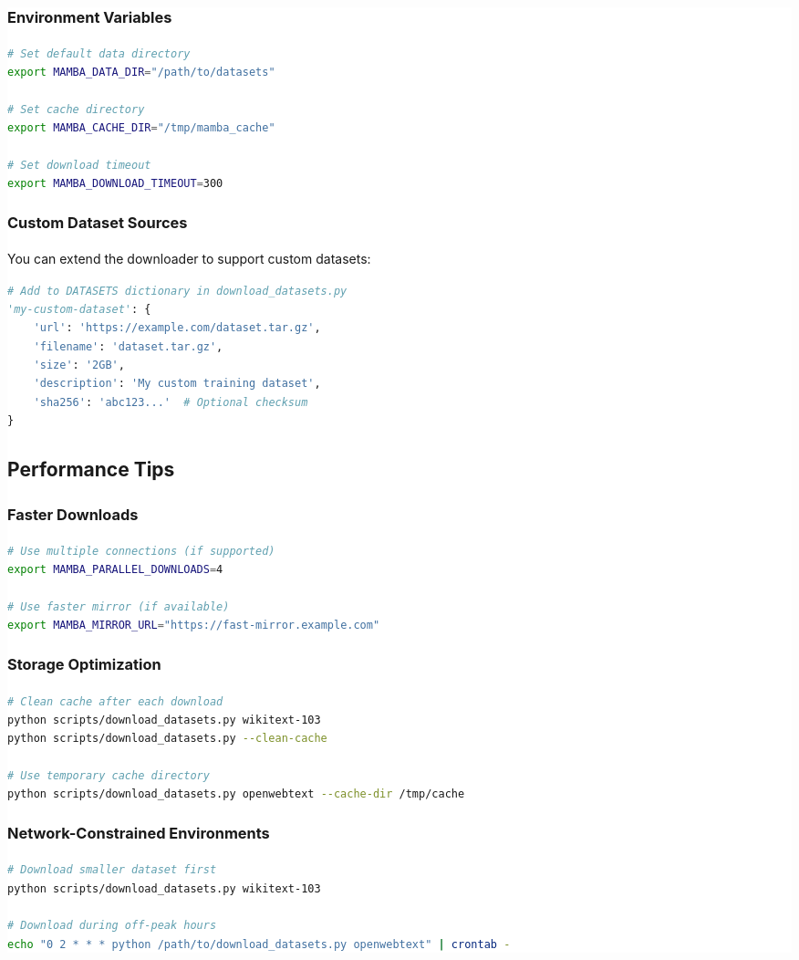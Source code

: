 ### Environment Variables

```bash
# Set default data directory
export MAMBA_DATA_DIR="/path/to/datasets"

# Set cache directory
export MAMBA_CACHE_DIR="/tmp/mamba_cache"

# Set download timeout
export MAMBA_DOWNLOAD_TIMEOUT=300
```

### Custom Dataset Sources

You can extend the downloader to support custom datasets:

```python
# Add to DATASETS dictionary in download_datasets.py
'my-custom-dataset': {
    'url': 'https://example.com/dataset.tar.gz',
    'filename': 'dataset.tar.gz',
    'size': '2GB',
    'description': 'My custom training dataset',
    'sha256': 'abc123...'  # Optional checksum
}
```

## Performance Tips

### Faster Downloads
```bash
# Use multiple connections (if supported)
export MAMBA_PARALLEL_DOWNLOADS=4

# Use faster mirror (if available)
export MAMBA_MIRROR_URL="https://fast-mirror.example.com"
```

### Storage Optimization
```bash
# Clean cache after each download
python scripts/download_datasets.py wikitext-103
python scripts/download_datasets.py --clean-cache

# Use temporary cache directory
python scripts/download_datasets.py openwebtext --cache-dir /tmp/cache
```

### Network-Constrained Environments
```bash
# Download smaller dataset first
python scripts/download_datasets.py wikitext-103

# Download during off-peak hours
echo "0 2 * * * python /path/to/download_datasets.py openwebtext" | crontab -
```
